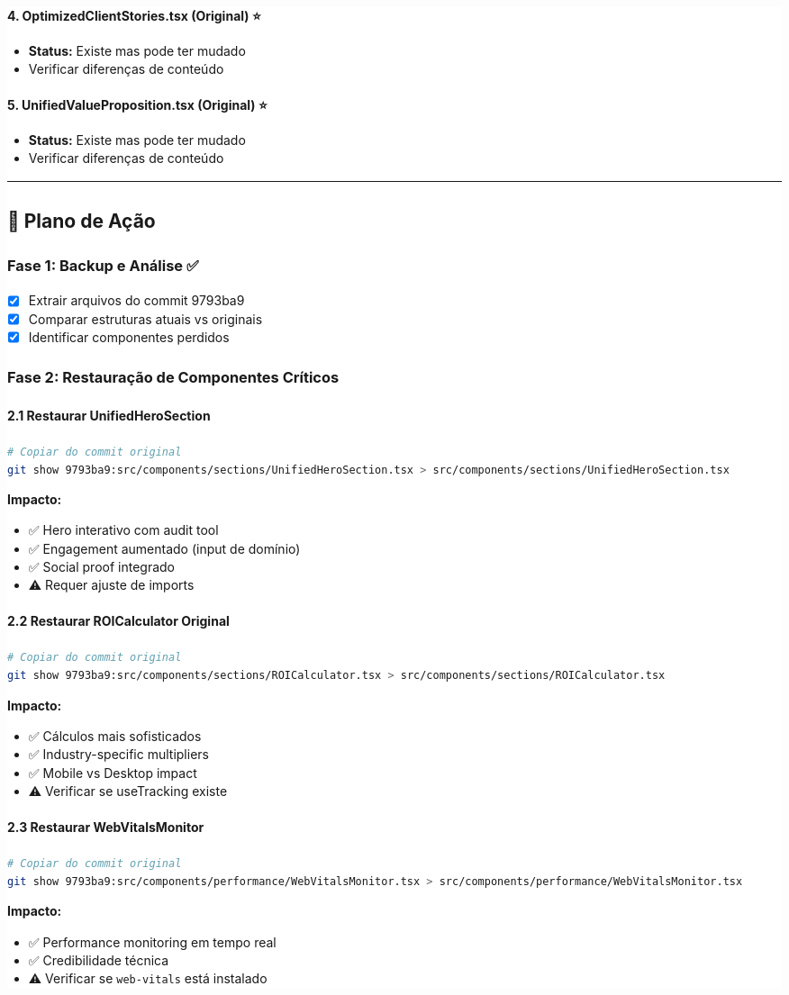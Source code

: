 #### 4. **OptimizedClientStories.tsx (Original)** ⭐
- **Status:** Existe mas pode ter mudado
- Verificar diferenças de conteúdo

#### 5. **UnifiedValueProposition.tsx (Original)** ⭐
- **Status:** Existe mas pode ter mudado
- Verificar diferenças de conteúdo

---

## 🎯 Plano de Ação

### Fase 1: Backup e Análise ✅
- [x] Extrair arquivos do commit 9793ba9
- [x] Comparar estruturas atuais vs originais
- [x] Identificar componentes perdidos

### Fase 2: Restauração de Componentes Críticos

#### 2.1 Restaurar UnifiedHeroSection
```bash
# Copiar do commit original
git show 9793ba9:src/components/sections/UnifiedHeroSection.tsx > src/components/sections/UnifiedHeroSection.tsx
```

**Impacto:**
- ✅ Hero interativo com audit tool
- ✅ Engagement aumentado (input de domínio)
- ✅ Social proof integrado
- ⚠️ Requer ajuste de imports

#### 2.2 Restaurar ROICalculator Original
```bash
# Copiar do commit original
git show 9793ba9:src/components/sections/ROICalculator.tsx > src/components/sections/ROICalculator.tsx
```

**Impacto:**
- ✅ Cálculos mais sofisticados
- ✅ Industry-specific multipliers
- ✅ Mobile vs Desktop impact
- ⚠️ Verificar se useTracking existe

#### 2.3 Restaurar WebVitalsMonitor
```bash
# Copiar do commit original
git show 9793ba9:src/components/performance/WebVitalsMonitor.tsx > src/components/performance/WebVitalsMonitor.tsx
```

**Impacto:**
- ✅ Performance monitoring em tempo real
- ✅ Credibilidade técnica
- ⚠️ Verificar se `web-vitals` está instalado
